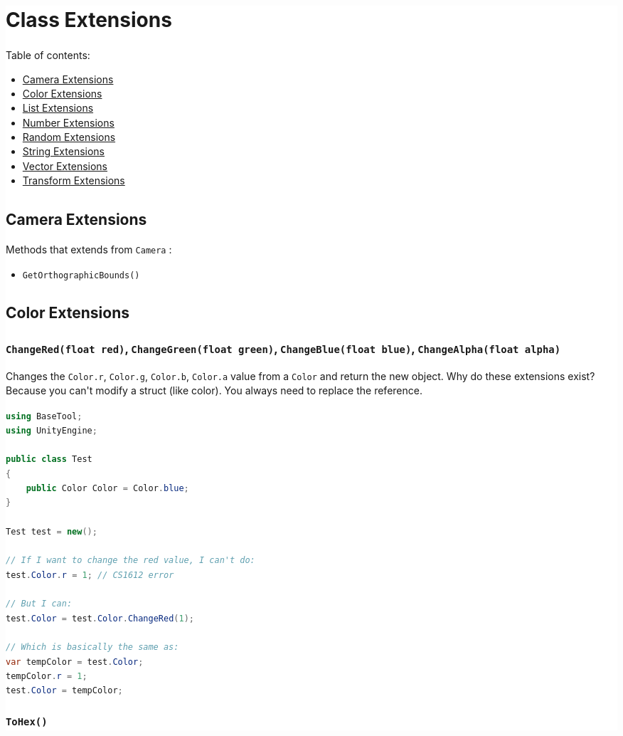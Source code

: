 # Class Extensions

Table of contents:
- [Camera Extensions](#camera-extensions)
- [Color Extensions](#color-extensions)
- [List Extensions](#list-extensions)
- [Number Extensions](#number-extensions)
- [Random Extensions](#random-extensions)
- [String Extensions](#string-extensions)
- [Vector Extensions](#vector-extensions)
- [Transform Extensions](#transform-extensions)

## Camera Extensions

Methods that extends from `Camera` :

- `GetOrthographicBounds()`

## Color Extensions

### `ChangeRed(float red)`, `ChangeGreen(float green)`,  `ChangeBlue(float blue)`, `ChangeAlpha(float alpha)`

Changes the `Color.r`, `Color.g`, `Color.b`, `Color.a` value from a `Color` and return the new object. Why do these extensions exist? Because you can't modify a struct (like color). You always need to replace the reference.

```csharp
using BaseTool;
using UnityEngine;

public class Test
{
    public Color Color = Color.blue;
}

Test test = new();

// If I want to change the red value, I can't do:
test.Color.r = 1; // CS1612 error

// But I can:
test.Color = test.Color.ChangeRed(1);

// Which is basically the same as:
var tempColor = test.Color;
tempColor.r = 1;
test.Color = tempColor;
```

### `ToHex()`
